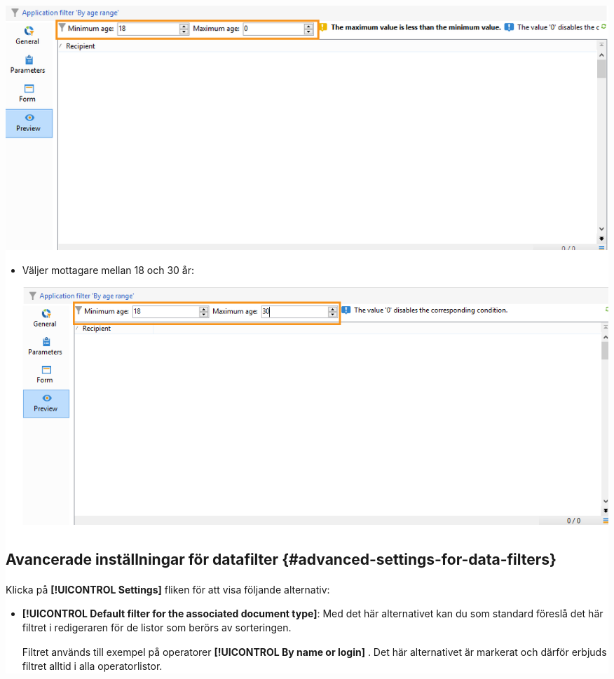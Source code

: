    ![](assets/predefined_filters_03.png)

* Väljer mottagare mellan 18 och 30 år:

   ![](assets/predefined_filters_02.png)

## Avancerade inställningar för datafilter {#advanced-settings-for-data-filters}

Klicka på **[!UICONTROL Settings]** fliken för att visa följande alternativ:

* **[!UICONTROL Default filter for the associated document type]**: Med det här alternativet kan du som standard föreslå det här filtret i redigeraren för de listor som berörs av sorteringen.

   Filtret används till exempel på operatorer **[!UICONTROL By name or login]** . Det här alternativet är markerat och därför erbjuds filtret alltid i alla operatorlistor.

